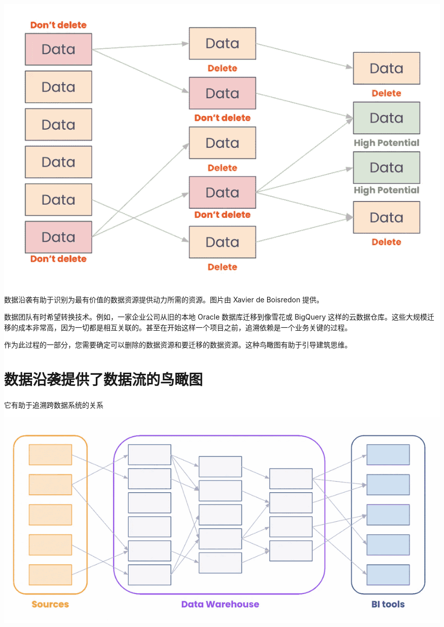 ![](img/83d7927dade6002b98a1238685930a8e.png)

数据沿袭有助于识别为最有价值的数据资源提供动力所需的资源。图片由 Xavier de Boisredon 提供。

数据团队有时希望转换技术。例如，一家企业公司从旧的本地 Oracle 数据库迁移到像雪花或 BigQuery 这样的云数据仓库。这些大规模迁移的成本非常高，因为一切都是相互关联的。甚至在开始这样一个项目之前，追溯依赖是一个业务关键的过程。

作为此过程的一部分，您需要确定可以删除的数据资源和要迁移的数据资源。这种鸟瞰图有助于引导建筑思维。‍

# 数据沿袭提供了数据流的鸟瞰图

它有助于追溯跨数据系统的关系

![](img/43389cf3be367a30d0d7f96b6b09ed49.png)
